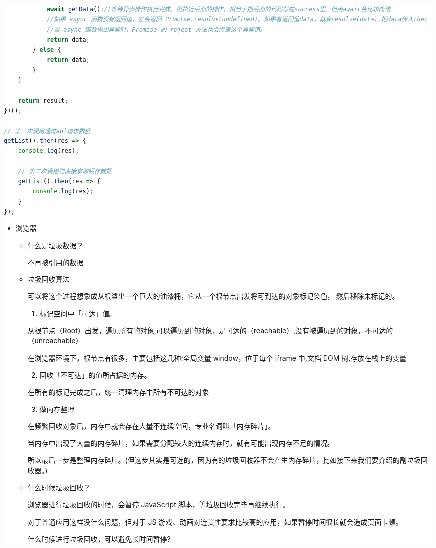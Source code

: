   ```js
              await getData();//等待异步操作执行完成，再执行后面的操作，相当于把后面的代码写在success里，但用await会比较简洁
              //如果 async 函数没有返回值，它会返回 Promise.resolve(undefined)。如果有返回值data，就会resolve(data),把data传入then
              //当 async 函数抛出异常时，Promise 的 reject 方法也会传递这个异常值。
              return data;
          } else {
              return data;
          }
      }

      return result;
  })();

  // 第一次调用通过api请求数据
  getList().then(res => {
      console.log(res);

      // 第二次调用则直接拿取缓存数据
      getList().then(res => {
          console.log(res);
      }
  });
  ```

  - 浏览器

    * 什么是垃圾数据？

      不再被引用的数据

    * 垃圾回收算法

      可以将这个过程想象成从根溢出一个巨大的油漆桶，它从一个根节点出发将可到达的对象标记染色， 然后移除未标记的。

      1. 标记空间中「可达」值。

        从根节点（Root）出发，遍历所有的对象,可以遍历到的对象，是可达的（reachable）,没有被遍历到的对象，不可达的（unreachable）

        在浏览器环境下，根节点有很多，主要包括这几种:全局变量 window，位于每个 iframe 中,文档 DOM 树,存放在栈上的变量

      2. 回收「不可达」的值所占据的内存。

        在所有的标记完成之后，统一清理内存中所有不可达的对象

      3. 做内存整理

        在频繁回收对象后，内存中就会存在大量不连续空间，专业名词叫「内存碎片」。

        当内存中出现了大量的内存碎片，如果需要分配较大的连续内存时，就有可能出现内存不足的情况。

        所以最后一步是整理内存碎片。(但这步其实是可选的，因为有的垃圾回收器不会产生内存碎片，比如接下来我们要介绍的副垃圾回收器。)

    * 什么时候垃圾回收？

      浏览器进行垃圾回收的时候，会暂停 JavaScript 脚本，等垃圾回收完毕再继续执行。

      对于普通应用这样没什么问题，但对于 JS 游戏、动画对连贯性要求比较高的应用，如果暂停时间很长就会造成页面卡顿。

      什么时候进行垃圾回收，可以避免长时间暂停?
